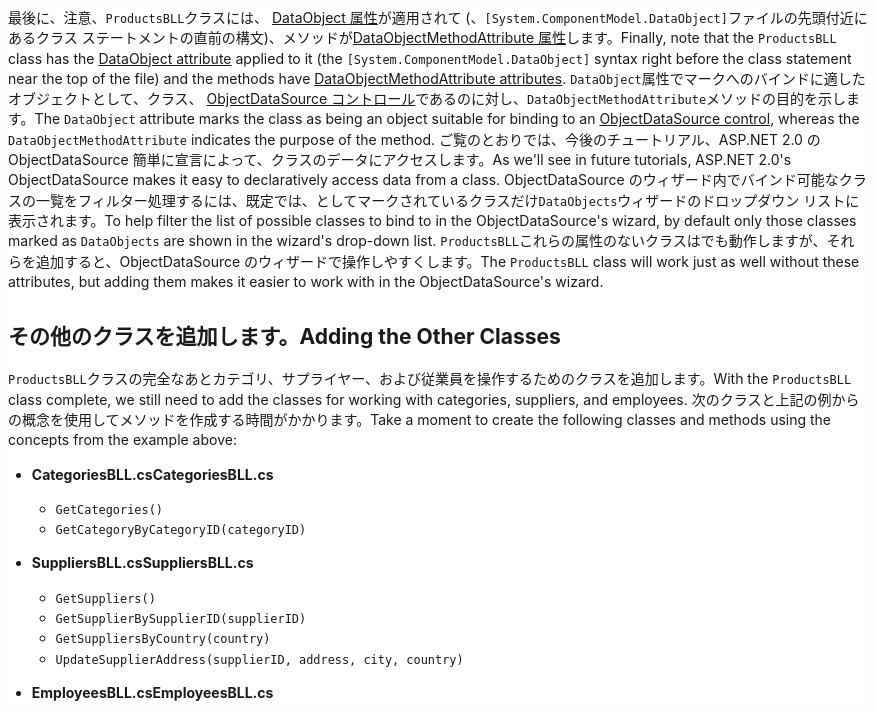 <span data-ttu-id="ec4b2-168">最後に、注意、`ProductsBLL`クラスには、 [DataObject 属性](https://msdn.microsoft.com/library/system.componentmodel.dataobjectattribute.aspx)が適用されて (、`[System.ComponentModel.DataObject]`ファイルの先頭付近にあるクラス ステートメントの直前の構文)、メソッドが[DataObjectMethodAttribute 属性](https://msdn.microsoft.com/library/system.componentmodel.dataobjectmethodattribute.aspx)します。</span><span class="sxs-lookup"><span data-stu-id="ec4b2-168">Finally, note that the `ProductsBLL` class has the [DataObject attribute](https://msdn.microsoft.com/library/system.componentmodel.dataobjectattribute.aspx) applied to it (the `[System.ComponentModel.DataObject]` syntax right before the class statement near the top of the file) and the methods have [DataObjectMethodAttribute attributes](https://msdn.microsoft.com/library/system.componentmodel.dataobjectmethodattribute.aspx).</span></span> <span data-ttu-id="ec4b2-169">`DataObject`属性でマークへのバインドに適したオブジェクトとして、クラス、 [ObjectDataSource コントロール](https://msdn.microsoft.com/library/9a4kyhcx.aspx)であるのに対し、`DataObjectMethodAttribute`メソッドの目的を示します。</span><span class="sxs-lookup"><span data-stu-id="ec4b2-169">The `DataObject` attribute marks the class as being an object suitable for binding to an [ObjectDataSource control](https://msdn.microsoft.com/library/9a4kyhcx.aspx), whereas the `DataObjectMethodAttribute` indicates the purpose of the method.</span></span> <span data-ttu-id="ec4b2-170">ご覧のとおりでは、今後のチュートリアル、ASP.NET 2.0 の ObjectDataSource 簡単に宣言によって、クラスのデータにアクセスします。</span><span class="sxs-lookup"><span data-stu-id="ec4b2-170">As we'll see in future tutorials, ASP.NET 2.0's ObjectDataSource makes it easy to declaratively access data from a class.</span></span> <span data-ttu-id="ec4b2-171">ObjectDataSource のウィザード内でバインド可能なクラスの一覧をフィルター処理するには、既定では、としてマークされているクラスだけ`DataObjects`ウィザードのドロップダウン リストに表示されます。</span><span class="sxs-lookup"><span data-stu-id="ec4b2-171">To help filter the list of possible classes to bind to in the ObjectDataSource's wizard, by default only those classes marked as `DataObjects` are shown in the wizard's drop-down list.</span></span> <span data-ttu-id="ec4b2-172">`ProductsBLL`これらの属性のないクラスはでも動作しますが、それらを追加すると、ObjectDataSource のウィザードで操作しやすくします。</span><span class="sxs-lookup"><span data-stu-id="ec4b2-172">The `ProductsBLL` class will work just as well without these attributes, but adding them makes it easier to work with in the ObjectDataSource's wizard.</span></span>

## <a name="adding-the-other-classes"></a><span data-ttu-id="ec4b2-173">その他のクラスを追加します。</span><span class="sxs-lookup"><span data-stu-id="ec4b2-173">Adding the Other Classes</span></span>

<span data-ttu-id="ec4b2-174">`ProductsBLL`クラスの完全なあとカテゴリ、サプライヤー、および従業員を操作するためのクラスを追加します。</span><span class="sxs-lookup"><span data-stu-id="ec4b2-174">With the `ProductsBLL` class complete, we still need to add the classes for working with categories, suppliers, and employees.</span></span> <span data-ttu-id="ec4b2-175">次のクラスと上記の例からの概念を使用してメソッドを作成する時間がかかります。</span><span class="sxs-lookup"><span data-stu-id="ec4b2-175">Take a moment to create the following classes and methods using the concepts from the example above:</span></span>

- <span data-ttu-id="ec4b2-176">**CategoriesBLL.cs**</span><span class="sxs-lookup"><span data-stu-id="ec4b2-176">**CategoriesBLL.cs**</span></span>

    - `GetCategories()`
    - `GetCategoryByCategoryID(categoryID)`
- <span data-ttu-id="ec4b2-177">**SuppliersBLL.cs**</span><span class="sxs-lookup"><span data-stu-id="ec4b2-177">**SuppliersBLL.cs**</span></span>

    - `GetSuppliers()`
    - `GetSupplierBySupplierID(supplierID)`
    - `GetSuppliersByCountry(country)`
    - `UpdateSupplierAddress(supplierID, address, city, country)`
- <span data-ttu-id="ec4b2-178">**EmployeesBLL.cs**</span><span class="sxs-lookup"><span data-stu-id="ec4b2-178">**EmployeesBLL.cs**</span></span>
